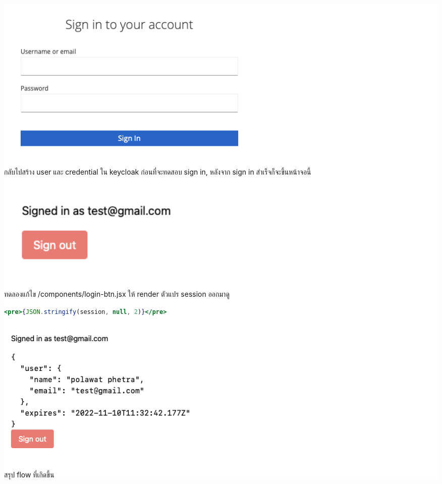<img src="images/sign-in.png" width="500"/>

กลับไปสร้าง user และ credential ใน keycloak ก่อนที่จะทดสอบ sign in, หลังจาก sign in สำเร็จก็จะขึ้นหน้าจอนี้

<img src="images/signin-success.png" width="400"/>

ทดลองแก้ไข /components/login-btn.jsx ให้ render ตัวแปร session ออกมาดู

```jsx
<pre>{JSON.stringify(session, null, 2)}</pre>
```

<img src="images/session-dump.png" width="400"/>

สรุป flow ที่เกิดขึ้น

